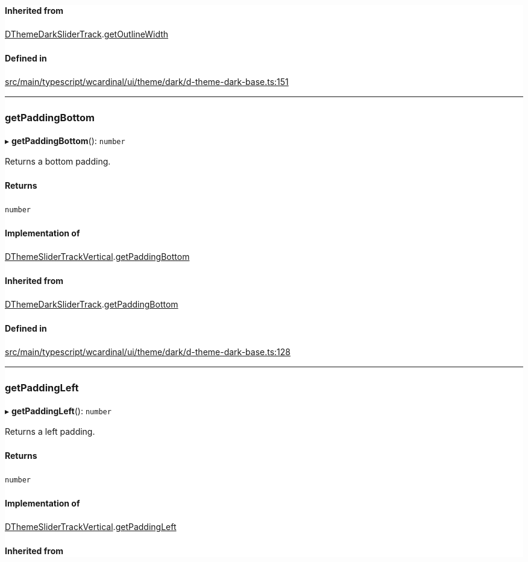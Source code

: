 #### Inherited from

[DThemeDarkSliderTrack](DThemeDarkSliderTrack.md).[getOutlineWidth](DThemeDarkSliderTrack.md#getoutlinewidth)

#### Defined in

[src/main/typescript/wcardinal/ui/theme/dark/d-theme-dark-base.ts:151](https://github.com/winter-cardinal/winter-cardinal-ui/blob/v0.414.0/src/main/typescript/wcardinal/ui/theme/dark/d-theme-dark-base.ts#L151)

___

### getPaddingBottom

▸ **getPaddingBottom**(): `number`

Returns a bottom padding.

#### Returns

`number`

#### Implementation of

[DThemeSliderTrackVertical](../interfaces/DThemeSliderTrackVertical.md).[getPaddingBottom](../interfaces/DThemeSliderTrackVertical.md#getpaddingbottom)

#### Inherited from

[DThemeDarkSliderTrack](DThemeDarkSliderTrack.md).[getPaddingBottom](DThemeDarkSliderTrack.md#getpaddingbottom)

#### Defined in

[src/main/typescript/wcardinal/ui/theme/dark/d-theme-dark-base.ts:128](https://github.com/winter-cardinal/winter-cardinal-ui/blob/v0.414.0/src/main/typescript/wcardinal/ui/theme/dark/d-theme-dark-base.ts#L128)

___

### getPaddingLeft

▸ **getPaddingLeft**(): `number`

Returns a left padding.

#### Returns

`number`

#### Implementation of

[DThemeSliderTrackVertical](../interfaces/DThemeSliderTrackVertical.md).[getPaddingLeft](../interfaces/DThemeSliderTrackVertical.md#getpaddingleft)

#### Inherited from

